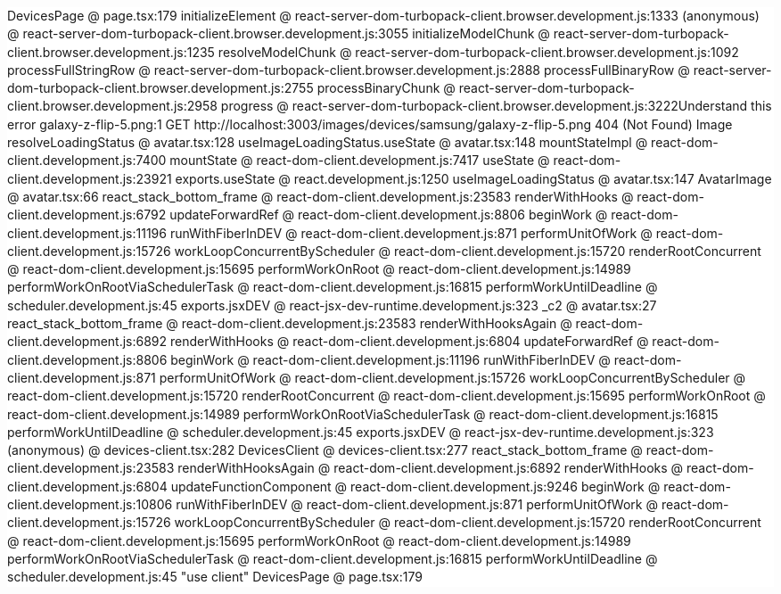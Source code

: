 DevicesPage @ page.tsx:179
initializeElement @ react-server-dom-turbopack-client.browser.development.js:1333
(anonymous) @ react-server-dom-turbopack-client.browser.development.js:3055
initializeModelChunk @ react-server-dom-turbopack-client.browser.development.js:1235
resolveModelChunk @ react-server-dom-turbopack-client.browser.development.js:1092
processFullStringRow @ react-server-dom-turbopack-client.browser.development.js:2888
processFullBinaryRow @ react-server-dom-turbopack-client.browser.development.js:2755
processBinaryChunk @ react-server-dom-turbopack-client.browser.development.js:2958
progress @ react-server-dom-turbopack-client.browser.development.js:3222Understand this error
galaxy-z-flip-5.png:1  GET http://localhost:3003/images/devices/samsung/galaxy-z-flip-5.png 404 (Not Found)
Image
resolveLoadingStatus @ avatar.tsx:128
useImageLoadingStatus.useState @ avatar.tsx:148
mountStateImpl @ react-dom-client.development.js:7400
mountState @ react-dom-client.development.js:7417
useState @ react-dom-client.development.js:23921
exports.useState @ react.development.js:1250
useImageLoadingStatus @ avatar.tsx:147
AvatarImage @ avatar.tsx:66
react_stack_bottom_frame @ react-dom-client.development.js:23583
renderWithHooks @ react-dom-client.development.js:6792
updateForwardRef @ react-dom-client.development.js:8806
beginWork @ react-dom-client.development.js:11196
runWithFiberInDEV @ react-dom-client.development.js:871
performUnitOfWork @ react-dom-client.development.js:15726
workLoopConcurrentByScheduler @ react-dom-client.development.js:15720
renderRootConcurrent @ react-dom-client.development.js:15695
performWorkOnRoot @ react-dom-client.development.js:14989
performWorkOnRootViaSchedulerTask @ react-dom-client.development.js:16815
performWorkUntilDeadline @ scheduler.development.js:45
<AvatarImage>
exports.jsxDEV @ react-jsx-dev-runtime.development.js:323
_c2 @ avatar.tsx:27
react_stack_bottom_frame @ react-dom-client.development.js:23583
renderWithHooksAgain @ react-dom-client.development.js:6892
renderWithHooks @ react-dom-client.development.js:6804
updateForwardRef @ react-dom-client.development.js:8806
beginWork @ react-dom-client.development.js:11196
runWithFiberInDEV @ react-dom-client.development.js:871
performUnitOfWork @ react-dom-client.development.js:15726
workLoopConcurrentByScheduler @ react-dom-client.development.js:15720
renderRootConcurrent @ react-dom-client.development.js:15695
performWorkOnRoot @ react-dom-client.development.js:14989
performWorkOnRootViaSchedulerTask @ react-dom-client.development.js:16815
performWorkUntilDeadline @ scheduler.development.js:45
<AvatarImage>
exports.jsxDEV @ react-jsx-dev-runtime.development.js:323
(anonymous) @ devices-client.tsx:282
DevicesClient @ devices-client.tsx:277
react_stack_bottom_frame @ react-dom-client.development.js:23583
renderWithHooksAgain @ react-dom-client.development.js:6892
renderWithHooks @ react-dom-client.development.js:6804
updateFunctionComponent @ react-dom-client.development.js:9246
beginWork @ react-dom-client.development.js:10806
runWithFiberInDEV @ react-dom-client.development.js:871
performUnitOfWork @ react-dom-client.development.js:15726
workLoopConcurrentByScheduler @ react-dom-client.development.js:15720
renderRootConcurrent @ react-dom-client.development.js:15695
performWorkOnRoot @ react-dom-client.development.js:14989
performWorkOnRootViaSchedulerTask @ react-dom-client.development.js:16815
performWorkUntilDeadline @ scheduler.development.js:45
"use client"
DevicesPage @ page.tsx:179